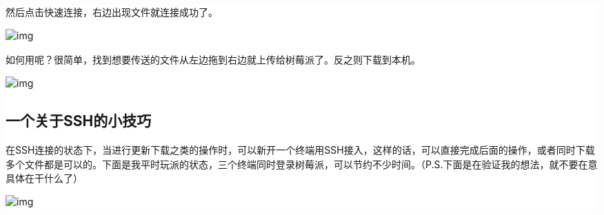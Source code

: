 

然后点击快速连接，右边出现文件就连接成功了。



![img](https://cdn.sspai.com/2017/04/22/a1b6c7214f522f74a03f9e76adb9edce.png?imageView2/2/w/1120/q/90/interlace/1/ignore-error/1)



如何用呢？很简单，找到想要传送的文件从左边拖到右边就上传给树莓派了。反之则下载到本机。



![img](https://cdn.sspai.com/2017/04/22/31951ec88f6a0decbbd39139b3efc623.png?imageView2/2/w/1120/q/90/interlace/1/ignore-error/1)



## **一个关于SSH的小技巧**



在SSH连接的状态下，当进行更新下载之类的操作时，可以新开一个终端用SSH接入，这样的话，可以直接完成后面的操作，或者同时下载多个文件都是可以的。下面是我平时玩派的状态，三个终端同时登录树莓派，可以节约不少时间。（P.S.下面是在验证我的想法，就不要在意具体在干什么了）



![img](https://cdn.sspai.com/2017/04/22/49c5827b0b748b6e81ef838a6d4c4db9.png?imageView2/2/w/1120/q/90/interlace/1/ignore-error/1)



